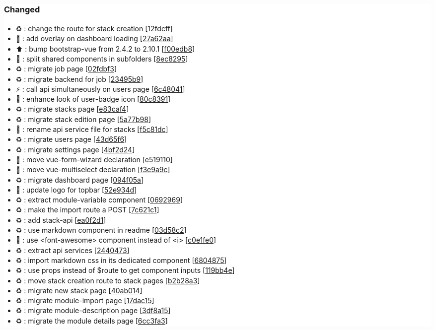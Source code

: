 ### Changed

- ♻️ : change the route for stack creation [[12fdcff](https://github.com/gaia-app/gaia/commit/12fdcff1ce3163cee7d91acb03d31ec8e54a16e9)]
- 💄 : add overlay on dashboard loading [[27a62aa](https://github.com/gaia-app/gaia/commit/27a62aad929660fb62229dc524420cba4c83aef8)]
- ⬆️ : bump bootstrap-vue from 2.4.2 to 2.10.1 [[f00edb8](https://github.com/gaia-app/gaia/commit/f00edb87aec18a3a62b6370da1629abba1375398)]
- 🚚 : split shared components in subfolders [[8ec8295](https://github.com/gaia-app/gaia/commit/8ec829571063f0ff0aa1d4673202f2d74f5ed187)]
- ♻️ : migrate job page [[02fdbf3](https://github.com/gaia-app/gaia/commit/02fdbf3bf7e2808aa700e5331558fbe3988c19c4)]
- ♻️ : migrate backend for job [[23495b9](https://github.com/gaia-app/gaia/commit/23495b9810a66eb37eb7aa4746041bfb1aaf3651)]
- ⚡ : call api simultaneously on users page [[6c48041](https://github.com/gaia-app/gaia/commit/6c48041bde44fc1bb2b3a4de6a7ae65d5b7b69a5)]
- 💄 : enhance look of user-badge icon [[80c8391](https://github.com/gaia-app/gaia/commit/80c8391f652d3721fe55775c740468ce7c41d62b)]
- ♻️ : migrate stacks page [[e83caf4](https://github.com/gaia-app/gaia/commit/e83caf45c6de61afc529f630f1ec2ba443c99a73)]
- ♻️ : migrate stack edition page [[5a77b98](https://github.com/gaia-app/gaia/commit/5a77b98d7c07cf811c725b31e0b606433bbf255e)]
- 🚚 : rename api service file for stacks [[f5c81dc](https://github.com/gaia-app/gaia/commit/f5c81dcb4adb6d856bf932920a3b11035fd1aed6)]
- ♻️ : migrate users page [[43d65f6](https://github.com/gaia-app/gaia/commit/43d65f6d9040693c4548af78ed6be925e47eba97)]
- ♻️ : migrate settings page [[4bf2d24](https://github.com/gaia-app/gaia/commit/4bf2d2474fa534a10a2f3e90ace35b8a59c20e86)]
- 🔧 : move vue-form-wizard declaration [[e519110](https://github.com/gaia-app/gaia/commit/e5191100aaeeac58992088b1d1894fc8d57b51e3)]
- 🔧 : move vue-multiselect declaration [[f3e9a9c](https://github.com/gaia-app/gaia/commit/f3e9a9c7d1eba2177d4255bd2960c19fb9c501f8)]
- ♻️ : migrate dashboard page [[094f05a](https://github.com/gaia-app/gaia/commit/094f05a254aaf58b8e911a359067de26849186b4)]
- 🍱 : update logo for topbar [[52e934d](https://github.com/gaia-app/gaia/commit/52e934d09a17c07fa824e4b153ade9e8f5c4aabe)]
- ♻️ : extract module-variable component [[0692969](https://github.com/gaia-app/gaia/commit/06929694777e154e9cda741b13ac5e6f9d529c8b)]
- ♻️ : make the import route a POST [[7c621c1](https://github.com/gaia-app/gaia/commit/7c621c16f1ae6983b347b2af42998905880cec50)]
- ♻️ : add stack-api [[ea0f2d1](https://github.com/gaia-app/gaia/commit/ea0f2d1bfbf33212125f59269cba42cb9bcb2071)]
- ♻️ : use markdown component in readme [[03d58c2](https://github.com/gaia-app/gaia/commit/03d58c281fec00a50347ad66a1bf08ae83ba35c4)]
- 💄 : use &lt;font-awesome&gt; component instead of &lt;i&gt; [[c0e1fe0](https://github.com/gaia-app/gaia/commit/c0e1fe0e306065d09cdb96ba8a8f3891090cd7b8)]
- ♻️ : extract api services [[2440473](https://github.com/gaia-app/gaia/commit/2440473c67f57bb8e9e6c0fd773ba9cb425e948a)]
- ♻️ : import markdown css in its dedicated component [[6804875](https://github.com/gaia-app/gaia/commit/6804875160b1104ef6225bd54649d771da46460e)]
- ♻️ : use props instead of $route to get component inputs [[119bb4e](https://github.com/gaia-app/gaia/commit/119bb4e172d033ae1df07380cd27e0c7e54c9d64)]
- ♻️ : move stack creation route to stack pages [[b2b28a3](https://github.com/gaia-app/gaia/commit/b2b28a37e831cca82a142d2c7d4bd985435ea125)]
- ♻️ : migrate new stack page [[40ab014](https://github.com/gaia-app/gaia/commit/40ab01400884d6826638ed13b9e03e467a87275b)]
- ♻️ : migrate module-import page [[17dac15](https://github.com/gaia-app/gaia/commit/17dac158a073165e2f18f5edc6b65b9e866d27a7)]
- ♻️ : migrate module-description page [[3df8a15](https://github.com/gaia-app/gaia/commit/3df8a15b3f9586c65811702b8a154777e3b960ba)]
- ♻️ : migrate the module details page [[6cc3fa3](https://github.com/gaia-app/gaia/commit/6cc3fa3a409bc8cb2ff2da398d004ed9c248c1d2)]
